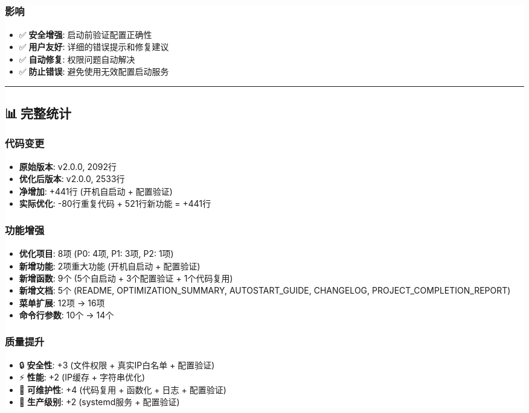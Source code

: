 ### 影响
- ✅ **安全增强**: 启动前验证配置正确性
- ✅ **用户友好**: 详细的错误提示和修复建议
- ✅ **自动修复**: 权限问题自动解决
- ✅ **防止错误**: 避免使用无效配置启动服务

---

## 📊 完整统计

### 代码变更
- **原始版本**: v2.0.0, 2092行
- **优化后版本**: v2.0.0, 2533行
- **净增加**: +441行 (开机自启动 + 配置验证)
- **实际优化**: -80行重复代码 + 521行新功能 = +441行

### 功能增强
- **优化项目**: 8项 (P0: 4项, P1: 3项, P2: 1项)
- **新增功能**: 2项重大功能 (开机自启动 + 配置验证)
- **新增函数**: 9个 (5个自启动 + 3个配置验证 + 1个代码复用)
- **新增文档**: 5个 (README, OPTIMIZATION_SUMMARY, AUTOSTART_GUIDE, CHANGELOG, PROJECT_COMPLETION_REPORT)
- **菜单扩展**: 12项 → 16项
- **命令行参数**: 10个 → 14个

### 质量提升
- 🔒 **安全性**: +3 (文件权限 + 真实IP白名单 + 配置验证)
- ⚡ **性能**: +2 (IP缓存 + 字符串优化)
- 🔧 **可维护性**: +4 (代码复用 + 函数化 + 日志 + 配置验证)
- 🚀 **生产级别**: +2 (systemd服务 + 配置验证)

